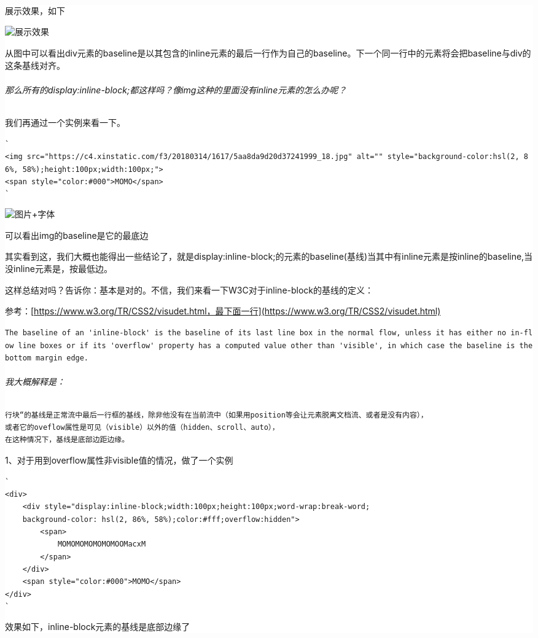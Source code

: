 
展示效果，如下

![展示效果](../css/images/vertical_blog_3.png)

从图中可以看出div元素的baseline是以其包含的inline元素的最后一行作为自己的baseline。下一个同一行中的元素将会把baseline与div的这条基线对齐。

###### 那么所有的display:inline-block;都这样吗？像img这种的里面没有inline元素的怎么办呢？

我们再通过一个实例来看一下。

	`
	<img src="https://c4.xinstatic.com/f3/20180314/1617/5aa8da9d20d37241999_18.jpg" alt="" style="background-color:hsl(2, 86%, 58%);height:100px;width:100px;">
	<span style="color:#000">MOMO</span>
	`

![图片+字体](../css/images/vertical_1_3.png)

可以看出img的baseline是它的最底边

其实看到这，我们大概也能得出一些结论了，就是display:inline-block;的元素的baseline(基线)当其中有inline元素是按inline的baseline,当没inline元素是，按最低边。

这样总结对吗？告诉你：基本是对的。不信，我们来看一下W3C对于inline-block的基线的定义：

参考：[https://www.w3.org/TR/CSS2/visudet.html，最下面一行](https://www.w3.org/TR/CSS2/visudet.html)

`
The baseline of an 'inline-block' is the baseline of its last line box in the normal flow, unless it has either no in-flow line boxes or if its 'overflow' property has a computed value other than 'visible', in which case the baseline is the bottom margin edge.
`

###### 我大概解释是：

	行块“的基线是正常流中最后一行框的基线，除非他没有在当前流中（如果用position等会让元素脱离文档流、或者是没有内容），
	或者它的oveflow属性是可见（visible）以外的值（hidden、scroll、auto），
	在这种情况下，基线是底部边距边缘。


1、对于用到overflow属性非visible值的情况，做了一个实例

	`
	<div>
		<div style="display:inline-block;width:100px;height:100px;word-wrap:break-word;
		background-color: hsl(2, 86%, 58%);color:#fff;overflow:hidden">
			<span>
				MOMOMOMOMOMOMOOMacxM
			</span>
		</div>
		<span style="color:#000">MOMO</span>
	</div>
	`

效果如下，inline-block元素的基线是底部边缘了
